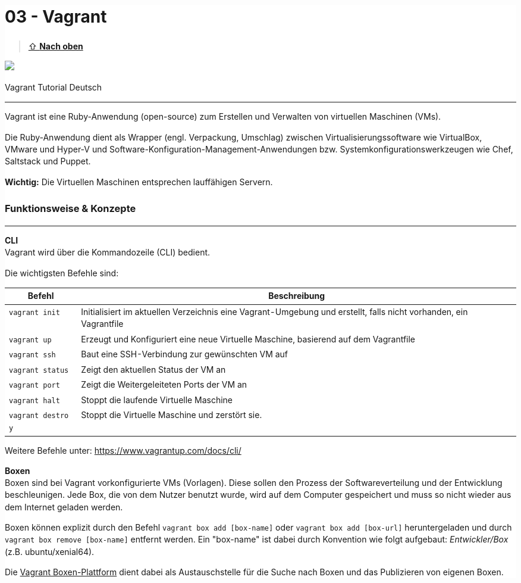 
03 - Vagrant
======

> [⇧ **Nach oben**](#inhaltsverzeichnis)

[![](https://img.youtube.com/vi/X82DXsAeVDQ/0.jpg)](https://www.youtube.com/watch?v=X82DXsAeVDQ)

Vagrant Tutorial Deutsch

---

Vagrant ist eine Ruby-Anwendung (open-source) zum Erstellen und Verwalten von virtuellen Maschinen (VMs).

Die Ruby-Anwendung dient als Wrapper (engl. Verpackung, Umschlag) zwischen Virtualisierungssoftware wie VirtualBox, VMware und Hyper-V und Software-Konfiguration-Management-Anwendungen bzw. Systemkonfigurationswerkzeugen wie Chef, Saltstack und Puppet.

**Wichtig:** Die Virtuellen Maschinen entsprechen lauffähigen Servern.


### Funktionsweise & Konzepte
***

**CLI** <br>
Vagrant wird über die Kommandozeile (CLI) bedient.

Die wichtigsten Befehle sind:

| Befehl                    | Beschreibung                                                      |
| ------------------------- | ----------------------------------------------------------------- | 
| `vagrant init`            | Initialisiert im aktuellen Verzeichnis eine Vagrant-Umgebung und erstellt, falls nicht vorhanden, ein Vagrantfile |
| `vagrant up`              |  Erzeugt und Konfiguriert eine neue Virtuelle Maschine, basierend auf dem Vagrantfile |
| `vagrant ssh`             | Baut eine SSH-Verbindung zur gewünschten VM auf                   |
| `vagrant status`          | Zeigt den aktuellen Status der VM an                              |
| `vagrant port`            | Zeigt die Weitergeleiteten Ports der VM an                        |
| `vagrant halt`            | Stoppt die laufende Virtuelle Maschine                            |
| `vagrant destroy`         | Stoppt die Virtuelle Maschine und zerstört sie.                   |

Weitere Befehle unter: https://www.vagrantup.com/docs/cli/

**Boxen** <br>
Boxen sind bei Vagrant vorkonfigurierte VMs (Vorlagen). Diese sollen den Prozess der Softwareverteilung und der Entwicklung beschleunigen. Jede Box, die von dem Nutzer benutzt wurde, wird auf dem Computer gespeichert und muss so nicht wieder aus dem Internet geladen werden.

Boxen können explizit durch den Befehl `vagrant box add [box-name]` oder `vagrant box add [box-url]` heruntergeladen und durch `vagrant box remove [box-name]` entfernt werden. Ein "box-name" ist dabei durch Konvention wie folgt aufgebaut: *Entwickler/Box* (z.B. ubuntu/xenial64).

Die [Vagrant Boxen-Plattform](https://app.vagrantup.com/boxes/search) dient dabei als Austauschstelle für die Suche nach Boxen und das Publizieren von eigenen Boxen. 
